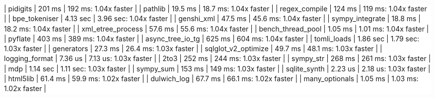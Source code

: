 | pidigits                   | 201 ms                                                                                                          | 192 ms: 1.04x faster                                                                                                  |
| pathlib                    | 19.5 ms                                                                                                         | 18.7 ms: 1.04x faster                                                                                                 |
| regex_compile              | 124 ms                                                                                                          | 119 ms: 1.04x faster                                                                                                  |
| bpe_tokeniser              | 4.13 sec                                                                                                        | 3.96 sec: 1.04x faster                                                                                                |
| genshi_xml                 | 47.5 ms                                                                                                         | 45.6 ms: 1.04x faster                                                                                                 |
| sympy_integrate            | 18.8 ms                                                                                                         | 18.2 ms: 1.04x faster                                                                                                 |
| xml_etree_process          | 57.6 ms                                                                                                         | 55.6 ms: 1.04x faster                                                                                                 |
| bench_thread_pool          | 1.05 ms                                                                                                         | 1.01 ms: 1.04x faster                                                                                                 |
| pyflate                    | 403 ms                                                                                                          | 389 ms: 1.04x faster                                                                                                  |
| async_tree_io_tg           | 625 ms                                                                                                          | 604 ms: 1.04x faster                                                                                                  |
| tomli_loads                | 1.86 sec                                                                                                        | 1.79 sec: 1.03x faster                                                                                                |
| generators                 | 27.3 ms                                                                                                         | 26.4 ms: 1.03x faster                                                                                                 |
| sqlglot_v2_optimize        | 49.7 ms                                                                                                         | 48.1 ms: 1.03x faster                                                                                                 |
| logging_format             | 7.36 us                                                                                                         | 7.13 us: 1.03x faster                                                                                                 |
| 2to3                       | 252 ms                                                                                                          | 244 ms: 1.03x faster                                                                                                  |
| sympy_str                  | 268 ms                                                                                                          | 261 ms: 1.03x faster                                                                                                  |
| mdp                        | 1.14 sec                                                                                                        | 1.11 sec: 1.03x faster                                                                                                |
| sympy_sum                  | 153 ms                                                                                                          | 149 ms: 1.03x faster                                                                                                  |
| sqlite_synth               | 2.23 us                                                                                                         | 2.18 us: 1.03x faster                                                                                                 |
| html5lib                   | 61.4 ms                                                                                                         | 59.9 ms: 1.02x faster                                                                                                 |
| dulwich_log                | 67.7 ms                                                                                                         | 66.1 ms: 1.02x faster                                                                                                 |
| many_optionals             | 1.05 ms                                                                                                         | 1.03 ms: 1.02x faster                                                                                                 |